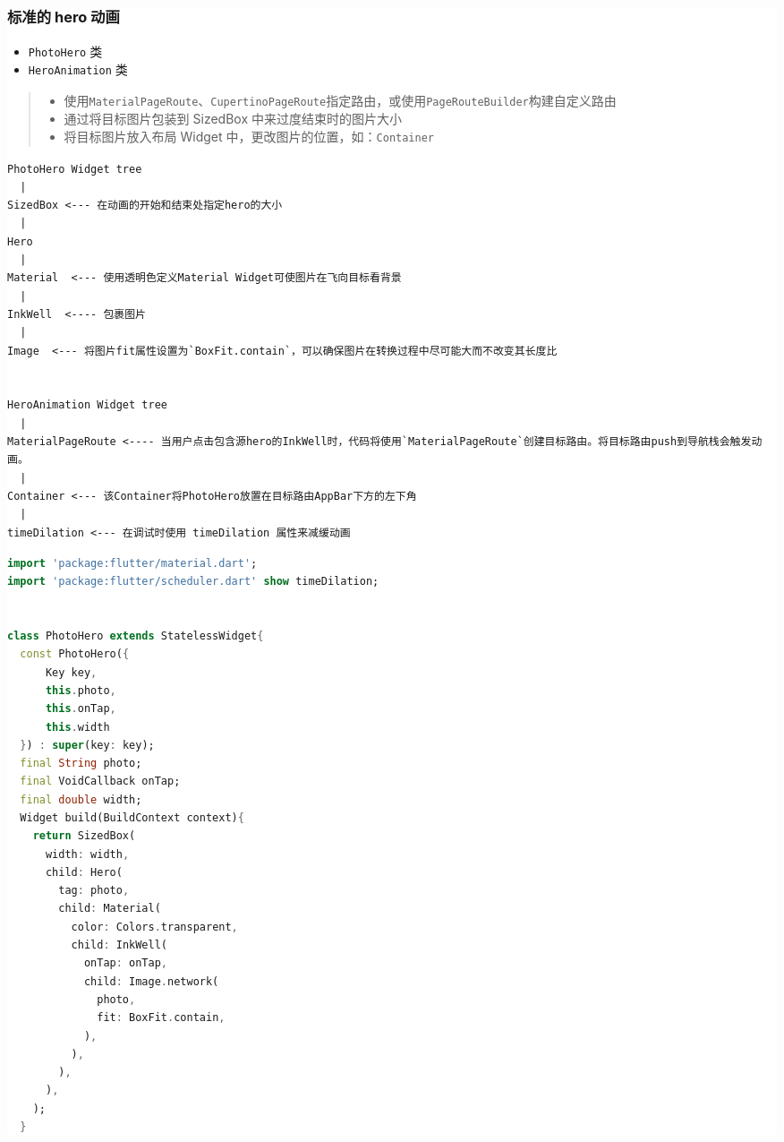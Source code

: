 ### 标准的 hero 动画

- `PhotoHero` 类
- `HeroAnimation` 类

> - 使用`MaterialPageRoute`、`CupertinoPageRoute`指定路由，或使用`PageRouteBuilder`构建自定义路由
> - 通过将目标图片包装到 SizedBox 中来过度结束时的图片大小
> - 将目标图片放入布局 Widget 中，更改图片的位置，如：`Container`

```
PhotoHero Widget tree
  |
SizedBox <--- 在动画的开始和结束处指定hero的大小
  |
Hero
  |
Material  <--- 使用透明色定义Material Widget可使图片在飞向目标看背景
  |
InkWell  <---- 包裹图片
  |
Image  <--- 将图片fit属性设置为`BoxFit.contain`，可以确保图片在转换过程中尽可能大而不改变其长度比


HeroAnimation Widget tree
  |
MaterialPageRoute <---- 当用户点击包含源hero的InkWell时，代码将使用`MaterialPageRoute`创建目标路由。将目标路由push到导航栈会触发动画。
  |
Container <--- 该Container将PhotoHero放置在目标路由AppBar下方的左下角
  |
timeDilation <--- 在调试时使用 timeDilation 属性来减缓动画
```

```dart
import 'package:flutter/material.dart';
import 'package:flutter/scheduler.dart' show timeDilation;


class PhotoHero extends StatelessWidget{
  const PhotoHero({
      Key key,
      this.photo,
      this.onTap,
      this.width
  }) : super(key: key);
  final String photo;
  final VoidCallback onTap;
  final double width;
  Widget build(BuildContext context){
    return SizedBox(
      width: width,
      child: Hero(
        tag: photo,
        child: Material(
          color: Colors.transparent,
          child: InkWell(
            onTap: onTap,
            child: Image.network(
              photo,
              fit: BoxFit.contain,
            ),
          ),
        ),
      ),
    );
  }
```